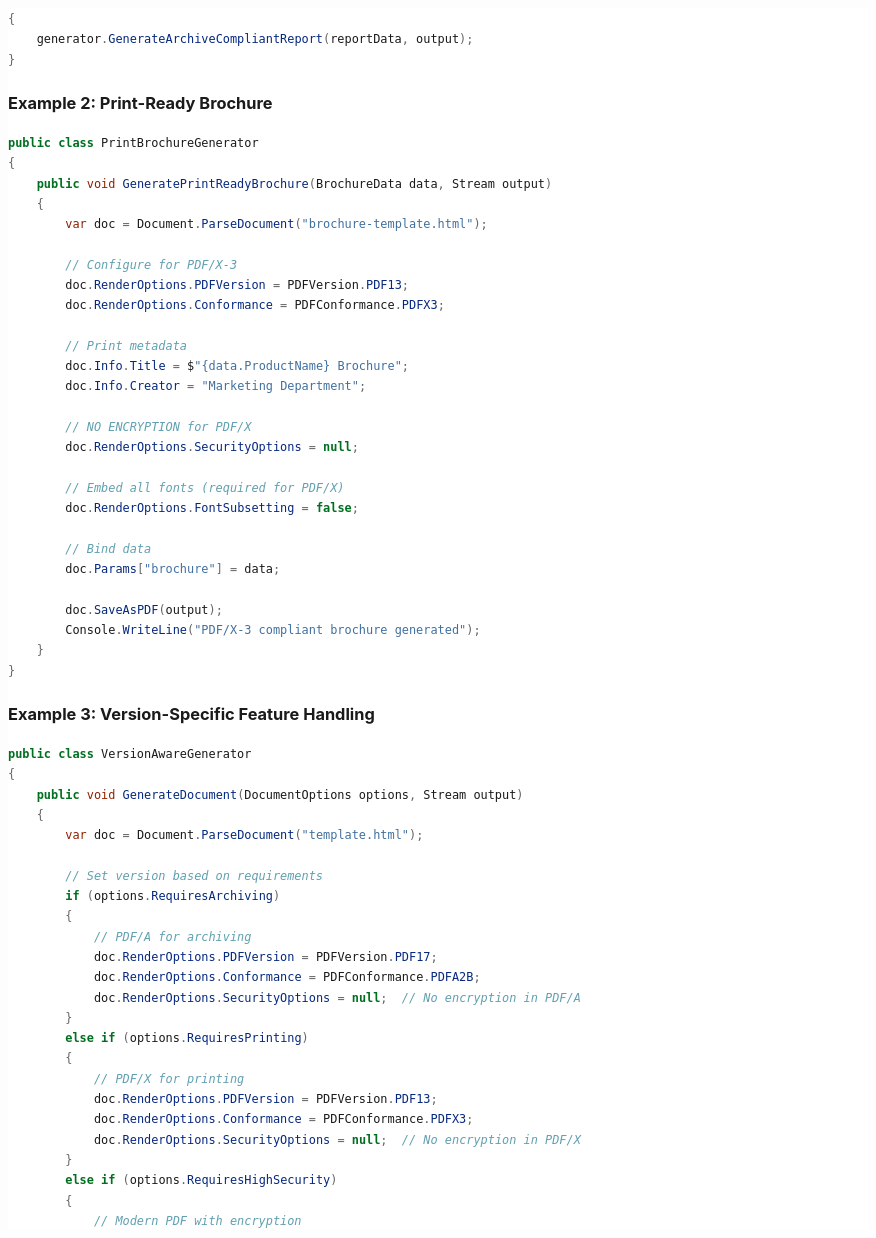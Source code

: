 ```csharp
{
    generator.GenerateArchiveCompliantReport(reportData, output);
}
```

### Example 2: Print-Ready Brochure

```csharp
public class PrintBrochureGenerator
{
    public void GeneratePrintReadyBrochure(BrochureData data, Stream output)
    {
        var doc = Document.ParseDocument("brochure-template.html");

        // Configure for PDF/X-3
        doc.RenderOptions.PDFVersion = PDFVersion.PDF13;
        doc.RenderOptions.Conformance = PDFConformance.PDFX3;

        // Print metadata
        doc.Info.Title = $"{data.ProductName} Brochure";
        doc.Info.Creator = "Marketing Department";

        // NO ENCRYPTION for PDF/X
        doc.RenderOptions.SecurityOptions = null;

        // Embed all fonts (required for PDF/X)
        doc.RenderOptions.FontSubsetting = false;

        // Bind data
        doc.Params["brochure"] = data;

        doc.SaveAsPDF(output);
        Console.WriteLine("PDF/X-3 compliant brochure generated");
    }
}
```

### Example 3: Version-Specific Feature Handling

```csharp
public class VersionAwareGenerator
{
    public void GenerateDocument(DocumentOptions options, Stream output)
    {
        var doc = Document.ParseDocument("template.html");

        // Set version based on requirements
        if (options.RequiresArchiving)
        {
            // PDF/A for archiving
            doc.RenderOptions.PDFVersion = PDFVersion.PDF17;
            doc.RenderOptions.Conformance = PDFConformance.PDFA2B;
            doc.RenderOptions.SecurityOptions = null;  // No encryption in PDF/A
        }
        else if (options.RequiresPrinting)
        {
            // PDF/X for printing
            doc.RenderOptions.PDFVersion = PDFVersion.PDF13;
            doc.RenderOptions.Conformance = PDFConformance.PDFX3;
            doc.RenderOptions.SecurityOptions = null;  // No encryption in PDF/X
        }
        else if (options.RequiresHighSecurity)
        {
            // Modern PDF with encryption
```